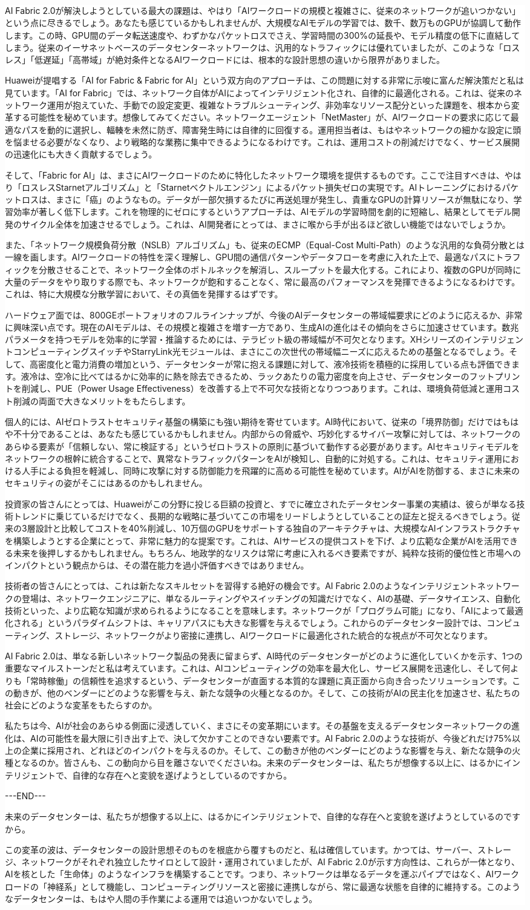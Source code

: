 AI Fabric 2.0が解決しようとしている最大の課題は、やはり「AIワークロードの規模と複雑さに、従来のネットワークが追いつかない」という点に尽きるでしょう。あなたも感じているかもしれませんが、大規模なAIモデルの学習では、数千、数万ものGPUが協調して動作します。この時、GPU間のデータ転送速度や、わずかなパケットロスでさえ、学習時間の300%の延長や、モデル精度の低下に直結してしまう。従来のイーサネットベースのデータセンターネットワークは、汎用的なトラフィックには優れていましたが、このような「ロスレス」「低遅延」「高帯域」が絶対条件となるAIワークロードには、根本的な設計思想の違いから限界がありました。

Huaweiが提唱する「AI for Fabric & Fabric for AI」という双方向のアプローチは、この問題に対する非常に示唆に富んだ解決策だと私は見ています。「AI for Fabric」では、ネットワーク自体がAIによってインテリジェント化され、自律的に最適化される。これは、従来のネットワーク運用が抱えていた、手動での設定変更、複雑なトラブルシューティング、非効率なリソース配分といった課題を、根本から変革する可能性を秘めています。想像してみてください。ネットワークエージェント「NetMaster」が、AIワークロードの要求に応じて最適なパスを動的に選択し、輻輳を未然に防ぎ、障害発生時には自律的に回復する。運用担当者は、もはやネットワークの細かな設定に頭を悩ませる必要がなくなり、より戦略的な業務に集中できるようになるわけです。これは、運用コストの削減だけでなく、サービス展開の迅速化にも大きく貢献するでしょう。

そして、「Fabric for AI」は、まさにAIワークロードのために特化したネットワーク環境を提供するものです。ここで注目すべきは、やはり「ロスレスStarnetアルゴリズム」と「Starnetベクトルエンジン」によるパケット損失ゼロの実現です。AIトレーニングにおけるパケットロスは、まさに「癌」のようなもの。データが一部欠損するたびに再送処理が発生し、貴重なGPUの計算リソースが無駄になり、学習効率が著しく低下します。これを物理的にゼロにするというアプローチは、AIモデルの学習時間を劇的に短縮し、結果としてモデル開発のサイクル全体を加速させるでしょう。これは、AI開発者にとっては、まさに喉から手が出るほど欲しい機能ではないでしょうか。

また、「ネットワーク規模負荷分散（NSLB）アルゴリズム」も、従来のECMP（Equal-Cost Multi-Path）のような汎用的な負荷分散とは一線を画します。AIワークロードの特性を深く理解し、GPU間の通信パターンやデータフローを考慮に入れた上で、最適なパスにトラフィックを分散させることで、ネットワーク全体のボトルネックを解消し、スループットを最大化する。これにより、複数のGPUが同時に大量のデータをやり取りする際でも、ネットワークが飽和することなく、常に最高のパフォーマンスを発揮できるようになるわけです。これは、特に大規模な分散学習において、その真価を発揮するはずです。

ハードウェア面では、800GEポートフォリオのフルラインナップが、今後のAIデータセンターの帯域幅要求にどのように応えるか、非常に興味深い点です。現在のAIモデルは、その規模と複雑さを増す一方であり、生成AIの進化はその傾向をさらに加速させています。数兆パラメータを持つモデルを効率的に学習・推論するためには、テラビット級の帯域幅が不可欠となります。XHシリーズのインテリジェントコンピューティングスイッチやStarryLink光モジュールは、まさにこの次世代の帯域幅ニーズに応えるための基盤となるでしょう。そして、高密度化と電力消費の増加という、データセンターが常に抱える課題に対して、液冷技術を積極的に採用している点も評価できます。液冷は、空冷に比べてはるかに効率的に熱を除去できるため、ラックあたりの電力密度を向上させ、データセンターのフットプリントを削減し、PUE（Power Usage Effectiveness）を改善する上で不可欠な技術となりつつあります。これは、環境負荷低減と運用コスト削減の両面で大きなメリットをもたらします。

個人的には、AIゼロトラストセキュリティ基盤の構築にも強い期待を寄せています。AI時代において、従来の「境界防御」だけではもはや不十分であることは、あなたも感じているかもしれません。内部からの脅威や、巧妙化するサイバー攻撃に対しては、ネットワークのあらゆる要素が「信頼しない、常に検証する」というゼロトラストの原則に基づいて動作する必要があります。AIセキュリティモデルをネットワークの根幹に統合することで、異常なトラフィックパターンをAIが検知し、自動的に対処する。これは、セキュリティ運用における人手による負担を軽減し、同時に攻撃に対する防御能力を飛躍的に高める可能性を秘めています。AIがAIを防御する、まさに未来のセキュリティの姿がそこにはあるのかもしれません。

投資家の皆さんにとっては、Huaweiがこの分野に投じる巨額の投資と、すでに確立されたデータセンター事業の実績は、彼らが単なる技術トレンドに乗じているだけでなく、長期的な戦略に基づいてこの市場をリードしようとしていることの証左と捉えるべきでしょう。従来の3層設計と比較してコストを40%削減し、10万個のGPUをサポートする独自のアーキテクチャは、大規模なAIインフラストラクチャを構築しようとする企業にとって、非常に魅力的な提案です。これは、AIサービスの提供コストを下げ、より広範な企業がAIを活用できる未来を後押しするかもしれません。もちろん、地政学的なリスクは常に考慮に入れるべき要素ですが、純粋な技術的優位性と市場へのインパクトという観点からは、その潜在能力を過小評価すべきではありません。

技術者の皆さんにとっては、これは新たなスキルセットを習得する絶好の機会です。AI Fabric 2.0のようなインテリジェントネットワークの登場は、ネットワークエンジニアに、単なるルーティングやスイッチングの知識だけでなく、AIの基礎、データサイエンス、自動化技術といった、より広範な知識が求められるようになることを意味します。ネットワークが「プログラム可能」になり、「AIによって最適化される」というパラダイムシフトは、キャリアパスにも大きな影響を与えるでしょう。これからのデータセンター設計では、コンピューティング、ストレージ、ネットワークがより密接に連携し、AIワークロードに最適化された統合的な視点が不可欠となります。

AI Fabric 2.0は、単なる新しいネットワーク製品の発表に留まらず、AI時代のデータセンターがどのように進化していくかを示す、1つの重要なマイルストーンだと私は考えています。これは、AIコンピューティングの効率を最大化し、サービス展開を迅速化し、そして何よりも「常時稼働」の信頼性を追求するという、データセンターが直面する本質的な課題に真正面から向き合ったソリューションです。この動きが、他のベンダーにどのような影響を与え、新たな競争の火種となるのか。そして、この技術がAIの民主化を加速させ、私たちの社会にどのような変革をもたらすのか。

私たちは今、AIが社会のあらゆる側面に浸透していく、まさにその変革期にいます。その基盤を支えるデータセンターネットワークの進化は、AIの可能性を最大限に引き出す上で、決して欠かすことのできない要素です。AI Fabric 2.0のような技術が、今後どれだけ75%以上の企業に採用され、どれほどのインパクトを与えるのか。そして、この動きが他のベンダーにどのような影響を与え、新たな競争の火種となるのか。皆さんも、この動向から目を離さないでくださいね。未来のデータセンターは、私たちが想像する以上に、はるかにインテリジェントで、自律的な存在へと変貌を遂げようとしているのですから。

---END---

未来のデータセンターは、私たちが想像する以上に、はるかにインテリジェントで、自律的な存在へと変貌を遂げようとしているのですから。

この変革の波は、データセンターの設計思想そのものを根底から覆すものだと、私は確信しています。かつては、サーバー、ストレージ、ネットワークがそれぞれ独立したサイロとして設計・運用されていましたが、AI Fabric 2.0が示す方向性は、これらが一体となり、AIを核とした「生命体」のようなインフラを構築することです。つまり、ネットワークは単なるデータを運ぶパイプではなく、AIワークロードの「神経系」として機能し、コンピューティングリソースと密接に連携しながら、常に最適な状態を自律的に維持する。このようなデータセンターは、もはや人間の手作業による運用では追いつかないでしょう。
